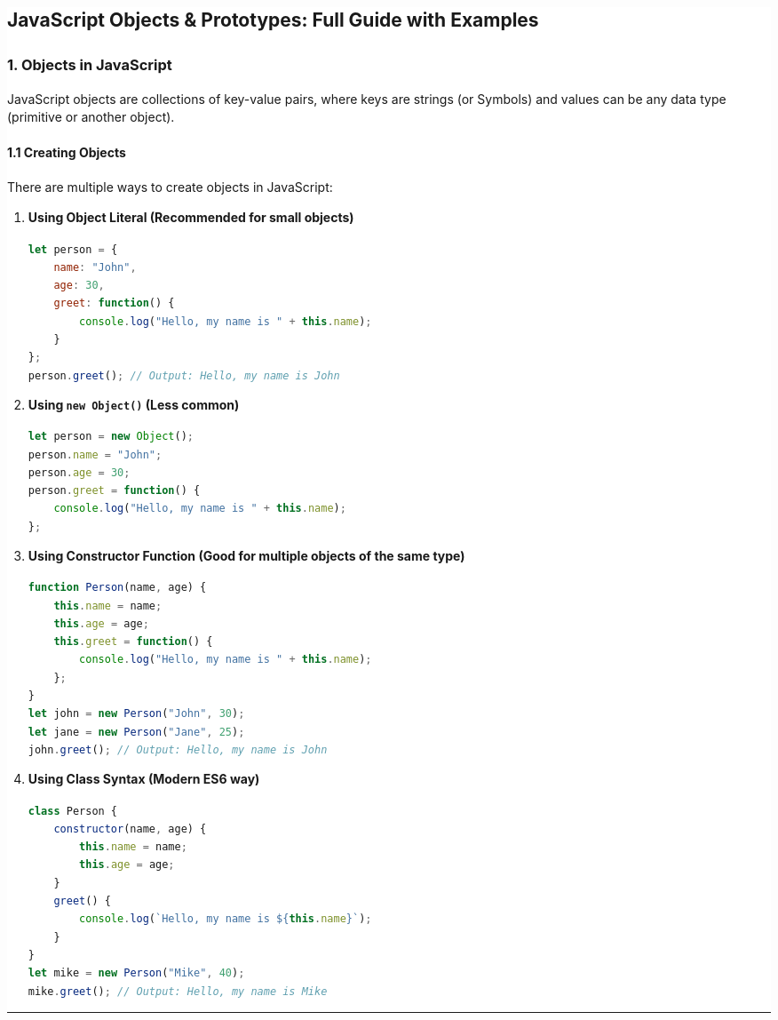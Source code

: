 

## **JavaScript Objects & Prototypes: Full Guide with Examples**

### **1. Objects in JavaScript**
JavaScript objects are collections of key-value pairs, where keys are strings (or Symbols) and values can be any data type (primitive or another object).

#### **1.1 Creating Objects**
There are multiple ways to create objects in JavaScript:

1. **Using Object Literal (Recommended for small objects)**
   ```js
   let person = {
       name: "John",
       age: 30,
       greet: function() {
           console.log("Hello, my name is " + this.name);
       }
   };
   person.greet(); // Output: Hello, my name is John
   ```

2. **Using `new Object()` (Less common)**
   ```js
   let person = new Object();
   person.name = "John";
   person.age = 30;
   person.greet = function() {
       console.log("Hello, my name is " + this.name);
   };
   ```

3. **Using Constructor Function (Good for multiple objects of the same type)**
   ```js
   function Person(name, age) {
       this.name = name;
       this.age = age;
       this.greet = function() {
           console.log("Hello, my name is " + this.name);
       };
   }
   let john = new Person("John", 30);
   let jane = new Person("Jane", 25);
   john.greet(); // Output: Hello, my name is John
   ```

4. **Using Class Syntax (Modern ES6 way)**
   ```js
   class Person {
       constructor(name, age) {
           this.name = name;
           this.age = age;
       }
       greet() {
           console.log(`Hello, my name is ${this.name}`);
       }
   }
   let mike = new Person("Mike", 40);
   mike.greet(); // Output: Hello, my name is Mike
   ```

---